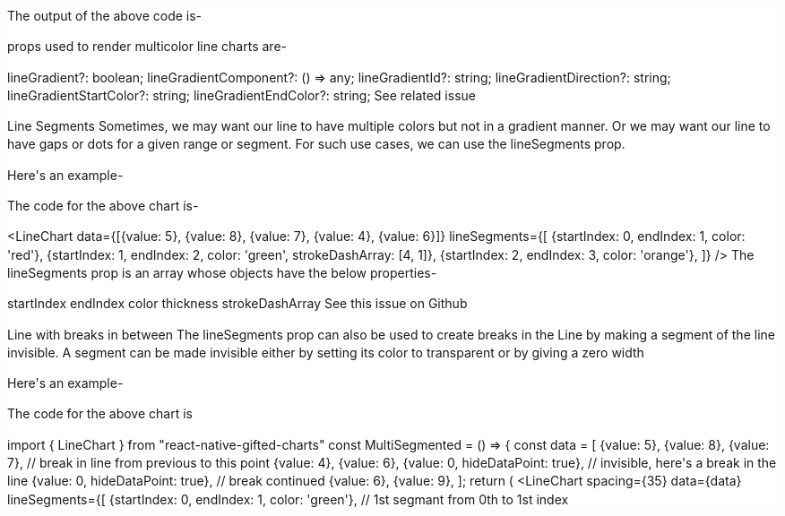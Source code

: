 The output of the above code is-


props used to render multicolor line charts are-

lineGradient?: boolean;
lineGradientComponent?: () => any;
lineGradientId?: string;
lineGradientDirection?: string;
lineGradientStartColor?: string;
lineGradientEndColor?: string;
See related issue

Line Segments
Sometimes, we may want our line to have multiple colors but not in a gradient manner.
Or we may want our line to have gaps or dots for a given range or segment.
For such use cases, we can use the lineSegments prop.

Here's an example-


The code for the above chart is-

<LineChart
  data={[{value: 5}, {value: 8}, {value: 7}, {value: 4}, {value: 6}]}
  lineSegments={[
    {startIndex: 0, endIndex: 1, color: 'red'},
    {startIndex: 1, endIndex: 2, color: 'green', strokeDashArray: [4, 1]},
    {startIndex: 2, endIndex: 3, color: 'orange'},
  ]}
/>
The lineSegments prop is an array whose objects have the below properties-

startIndex
endIndex
color
thickness
strokeDashArray
See this issue on Github

Line with breaks in between
The lineSegments prop can also be used to create breaks in the Line by making a segment of the line invisible.
A segment can be made invisible either by setting its color to transparent or by giving a zero width

Here's an example-


The code for the above chart is

import { LineChart } from "react-native-gifted-charts"
const MultiSegmented = () => {
  const data = [
    {value: 5},
    {value: 8},
    {value: 7}, // break in line from previous to this point
    {value: 4},
    {value: 6},
    {value: 0, hideDataPoint: true}, // invisible, here's a break in the line
    {value: 0, hideDataPoint: true}, // break continued
    {value: 6},
    {value: 9},
  ];
  return (
    <LineChart
      spacing={35}
      data={data}
      lineSegments={[
        {startIndex: 0, endIndex: 1, color: 'green'},             // 1st segmant from 0th to 1st index